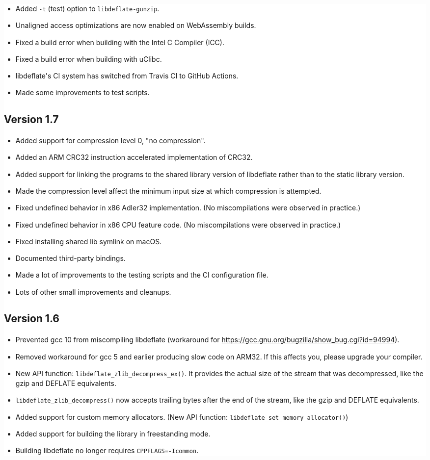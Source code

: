* Added `-t` (test) option to `libdeflate-gunzip`.

* Unaligned access optimizations are now enabled on WebAssembly builds.

* Fixed a build error when building with the Intel C Compiler (ICC).

* Fixed a build error when building with uClibc.

* libdeflate's CI system has switched from Travis CI to GitHub Actions.

* Made some improvements to test scripts.

## Version 1.7

* Added support for compression level 0, "no compression".

* Added an ARM CRC32 instruction accelerated implementation of CRC32.

* Added support for linking the programs to the shared library version of
  libdeflate rather than to the static library version.

* Made the compression level affect the minimum input size at which compression
  is attempted.

* Fixed undefined behavior in x86 Adler32 implementation.  (No miscompilations
  were observed in practice.)

* Fixed undefined behavior in x86 CPU feature code.  (No miscompilations were
  observed in practice.)

* Fixed installing shared lib symlink on macOS.

* Documented third-party bindings.

* Made a lot of improvements to the testing scripts and the CI configuration
  file.

* Lots of other small improvements and cleanups.

## Version 1.6

* Prevented gcc 10 from miscompiling libdeflate (workaround for
  https://gcc.gnu.org/bugzilla/show_bug.cgi?id=94994).

* Removed workaround for gcc 5 and earlier producing slow code on ARM32.  If
  this affects you, please upgrade your compiler.

* New API function: `libdeflate_zlib_decompress_ex()`.  It provides the actual
  size of the stream that was decompressed, like the gzip and DEFLATE
  equivalents.

* `libdeflate_zlib_decompress()` now accepts trailing bytes after the end of the
  stream, like the gzip and DEFLATE equivalents.

* Added support for custom memory allocators.  (New API function:
  `libdeflate_set_memory_allocator()`)

* Added support for building the library in freestanding mode.

* Building libdeflate no longer requires `CPPFLAGS=-Icommon`.
